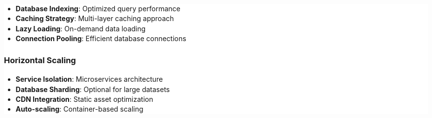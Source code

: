 - **Database Indexing**: Optimized query performance
- **Caching Strategy**: Multi-layer caching approach
- **Lazy Loading**: On-demand data loading
- **Connection Pooling**: Efficient database connections

### Horizontal Scaling

- **Service Isolation**: Microservices architecture
- **Database Sharding**: Optional for large datasets
- **CDN Integration**: Static asset optimization
- **Auto-scaling**: Container-based scaling
